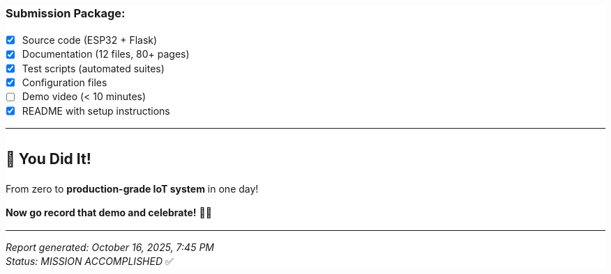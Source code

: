### Submission Package:
- [x] Source code (ESP32 + Flask)
- [x] Documentation (12 files, 80+ pages)
- [x] Test scripts (automated suites)
- [x] Configuration files
- [ ] Demo video (< 10 minutes)
- [x] README with setup instructions

---

## 💪 **You Did It!**

From zero to **production-grade IoT system** in one day!

**Now go record that demo and celebrate!** 🎉🚀

---

*Report generated: October 16, 2025, 7:45 PM*  
*Status: MISSION ACCOMPLISHED* ✅
